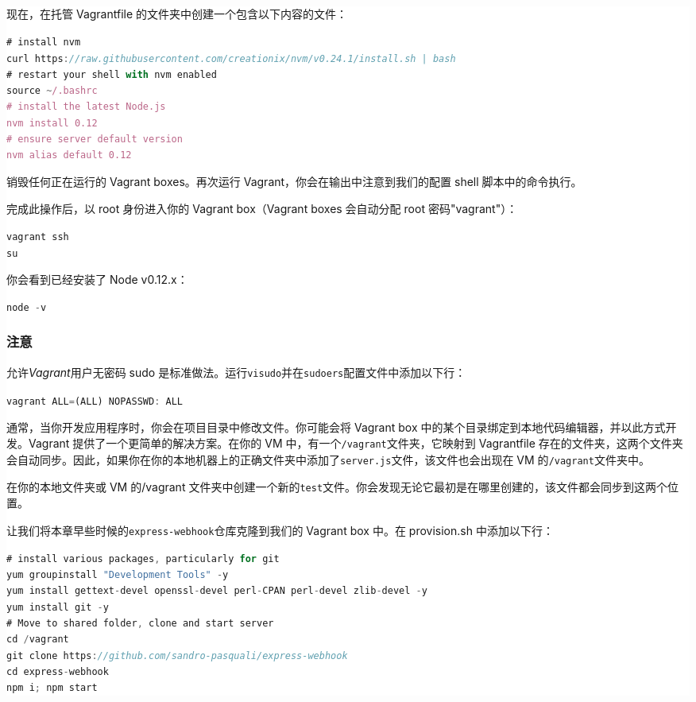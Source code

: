 现在，在托管 Vagrantfile 的文件夹中创建一个包含以下内容的文件：

```js
# install nvm
curl https://raw.githubusercontent.com/creationix/nvm/v0.24.1/install.sh | bash
# restart your shell with nvm enabled
source ~/.bashrc
# install the latest Node.js
nvm install 0.12
# ensure server default version
nvm alias default 0.12
```

销毁任何正在运行的 Vagrant boxes。再次运行 Vagrant，你会在输出中注意到我们的配置 shell 脚本中的命令执行。

完成此操作后，以 root 身份进入你的 Vagrant box（Vagrant boxes 会自动分配 root 密码"vagrant"）：

```js
vagrant ssh
su

```

你会看到已经安装了 Node v0.12.x：

```js
node -v

```

### 注意

允许*Vagrant*用户无密码 sudo 是标准做法。运行`visudo`并在`sudoers`配置文件中添加以下行：

```js
vagrant ALL=(ALL) NOPASSWD: ALL
```

通常，当你开发应用程序时，你会在项目目录中修改文件。你可能会将 Vagrant box 中的某个目录绑定到本地代码编辑器，并以此方式开发。Vagrant 提供了一个更简单的解决方案。在你的 VM 中，有一个`/vagrant`文件夹，它映射到 Vagrantfile 存在的文件夹，这两个文件夹会自动同步。因此，如果你在你的本地机器上的正确文件夹中添加了`server.js`文件，该文件也会出现在 VM 的`/vagrant`文件夹中。

在你的本地文件夹或 VM 的/vagrant 文件夹中创建一个新的`test`文件。你会发现无论它最初是在哪里创建的，该文件都会同步到这两个位置。

让我们将本章早些时候的`express-webhook`仓库克隆到我们的 Vagrant box 中。在 provision.sh 中添加以下行：

```js
# install various packages, particularly for git
yum groupinstall "Development Tools" -y
yum install gettext-devel openssl-devel perl-CPAN perl-devel zlib-devel -y
yum install git -y
# Move to shared folder, clone and start server
cd /vagrant
git clone https://github.com/sandro-pasquali/express-webhook
cd express-webhook
npm i; npm start

```
